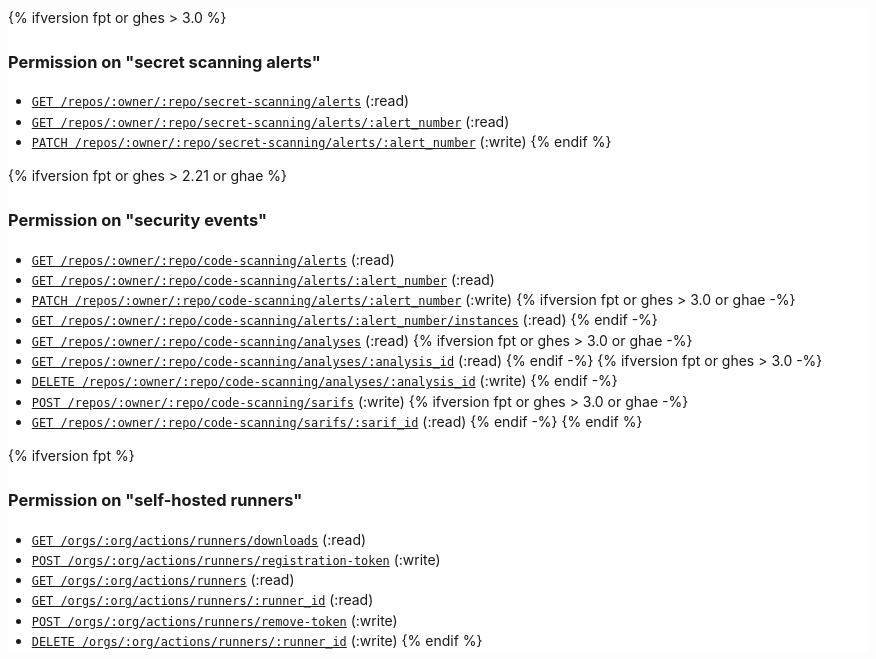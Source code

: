 {% ifversion fpt or ghes > 3.0 %}
### Permission on "secret scanning alerts"

- [`GET /repos/:owner/:repo/secret-scanning/alerts`](/rest/reference/secret-scanning#list-secret-scanning-alerts-for-a-repository) (:read)
- [`GET /repos/:owner/:repo/secret-scanning/alerts/:alert_number`](/rest/reference/secret-scanning#get-a-secret-scanning-alert) (:read)
- [`PATCH /repos/:owner/:repo/secret-scanning/alerts/:alert_number`](/rest/reference/secret-scanning#update-a-secret-scanning-alert) (:write)
{% endif %}

{% ifversion fpt or ghes > 2.21 or ghae %}
### Permission on "security events"

- [`GET /repos/:owner/:repo/code-scanning/alerts`](/rest/reference/code-scanning#list-code-scanning-alerts-for-a-repository) (:read)
- [`GET /repos/:owner/:repo/code-scanning/alerts/:alert_number`](/rest/reference/code-scanning#get-a-code-scanning-alert) (:read)
- [`PATCH /repos/:owner/:repo/code-scanning/alerts/:alert_number`](/rest/reference/code-scanning#update-a-code-scanning-alert) (:write)
{% ifversion fpt or ghes > 3.0 or ghae -%}
- [`GET /repos/:owner/:repo/code-scanning/alerts/:alert_number/instances`](/rest/reference/code-scanning#list-instances-of-a-code-scanning-alert) (:read)
{% endif -%}
- [`GET /repos/:owner/:repo/code-scanning/analyses`](/rest/reference/code-scanning#list-code-scanning-analyses-for-a-repository) (:read)
{% ifversion fpt or ghes > 3.0 or ghae -%}
- [`GET /repos/:owner/:repo/code-scanning/analyses/:analysis_id`](/rest/reference/code-scanning#get-a-code-scanning-analysis-for-a-repository) (:read)
{% endif -%}
{% ifversion fpt or ghes > 3.0 -%}
- [`DELETE /repos/:owner/:repo/code-scanning/analyses/:analysis_id`](/rest/reference/code-scanning#delete-a-code-scanning-analysis-from-a-repository) (:write)
{% endif -%}
- [`POST /repos/:owner/:repo/code-scanning/sarifs`](/rest/reference/code-scanning#upload-an-analysis-as-sarif-data) (:write)
{% ifversion fpt or ghes > 3.0 or ghae -%}
- [`GET /repos/:owner/:repo/code-scanning/sarifs/:sarif_id`](/rest/reference/code-scanning#get-information-about-a-sarif-upload) (:read)
{% endif -%}
{% endif %}

{% ifversion fpt %}
### Permission on "self-hosted runners"
- [`GET /orgs/:org/actions/runners/downloads`](/rest/reference/actions#list-runner-applications-for-an-organization) (:read)
- [`POST /orgs/:org/actions/runners/registration-token`](/rest/reference/actions#create-a-registration-token-for-an-organization) (:write)
- [`GET /orgs/:org/actions/runners`](/rest/reference/actions#list-self-hosted-runners-for-an-organization) (:read)
- [`GET /orgs/:org/actions/runners/:runner_id`](/rest/reference/actions#get-a-self-hosted-runner-for-an-organization) (:read)
- [`POST /orgs/:org/actions/runners/remove-token`](/rest/reference/actions#create-a-remove-token-for-an-organization) (:write)
- [`DELETE /orgs/:org/actions/runners/:runner_id`](/rest/reference/actions#delete-a-self-hosted-runner-from-an-organization) (:write)
{% endif %}
